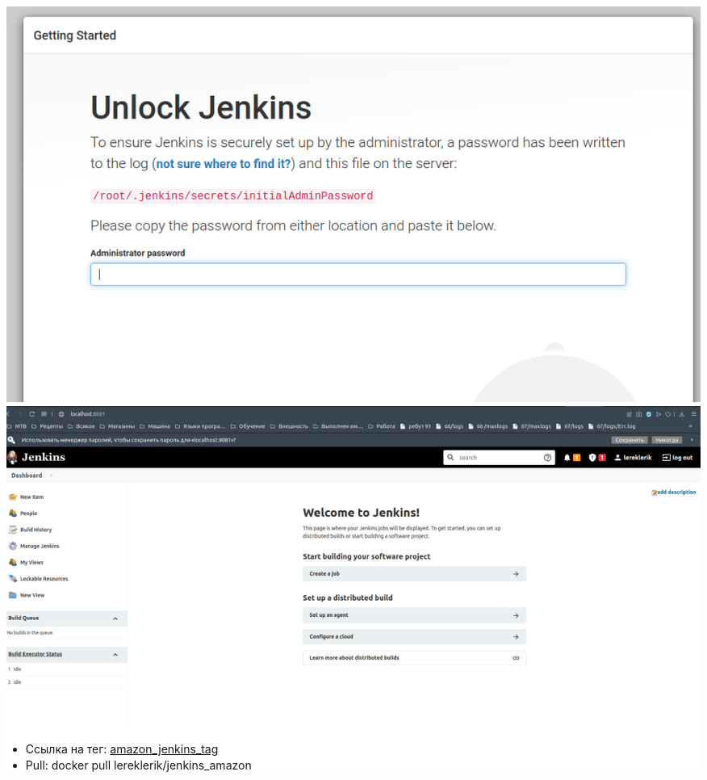 ![Login amazon_jenkins](../../pictures/amazon_login_jenkins.png)
![startpage](../../pictures/amazon_startpage_jenkins.png)

* Ссылка на тег: [amazon_jenkins_tag](https://hub.docker.com/repository/docker/lereklerik/jenkins_amazon/tags?page=1&ordering=last_updated)
* Pull: docker pull lereklerik/jenkins_amazon
